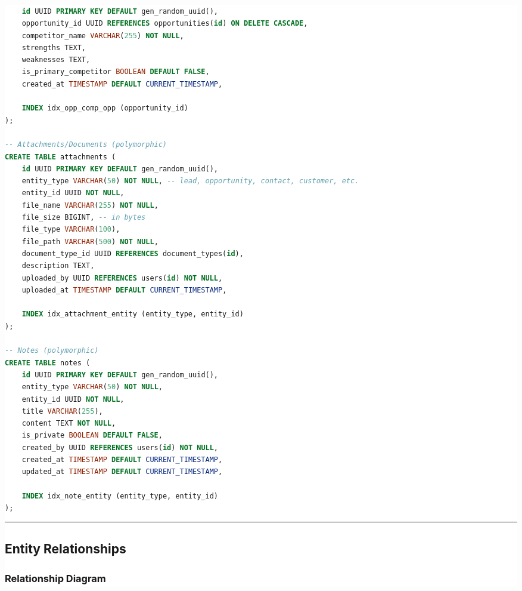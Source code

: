 ```sql
    id UUID PRIMARY KEY DEFAULT gen_random_uuid(),
    opportunity_id UUID REFERENCES opportunities(id) ON DELETE CASCADE,
    competitor_name VARCHAR(255) NOT NULL,
    strengths TEXT,
    weaknesses TEXT,
    is_primary_competitor BOOLEAN DEFAULT FALSE,
    created_at TIMESTAMP DEFAULT CURRENT_TIMESTAMP,

    INDEX idx_opp_comp_opp (opportunity_id)
);

-- Attachments/Documents (polymorphic)
CREATE TABLE attachments (
    id UUID PRIMARY KEY DEFAULT gen_random_uuid(),
    entity_type VARCHAR(50) NOT NULL, -- lead, opportunity, contact, customer, etc.
    entity_id UUID NOT NULL,
    file_name VARCHAR(255) NOT NULL,
    file_size BIGINT, -- in bytes
    file_type VARCHAR(100),
    file_path VARCHAR(500) NOT NULL,
    document_type_id UUID REFERENCES document_types(id),
    description TEXT,
    uploaded_by UUID REFERENCES users(id) NOT NULL,
    uploaded_at TIMESTAMP DEFAULT CURRENT_TIMESTAMP,

    INDEX idx_attachment_entity (entity_type, entity_id)
);

-- Notes (polymorphic)
CREATE TABLE notes (
    id UUID PRIMARY KEY DEFAULT gen_random_uuid(),
    entity_type VARCHAR(50) NOT NULL,
    entity_id UUID NOT NULL,
    title VARCHAR(255),
    content TEXT NOT NULL,
    is_private BOOLEAN DEFAULT FALSE,
    created_by UUID REFERENCES users(id) NOT NULL,
    created_at TIMESTAMP DEFAULT CURRENT_TIMESTAMP,
    updated_at TIMESTAMP DEFAULT CURRENT_TIMESTAMP,

    INDEX idx_note_entity (entity_type, entity_id)
);
```

---

## Entity Relationships

### Relationship Diagram
